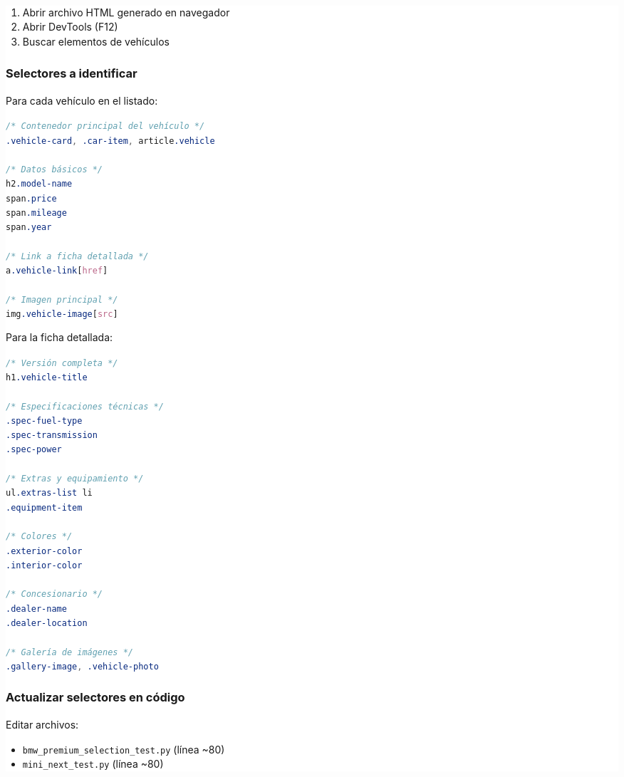 1. Abrir archivo HTML generado en navegador
2. Abrir DevTools (F12)
3. Buscar elementos de vehículos

### Selectores a identificar

Para cada vehículo en el listado:
```css
/* Contenedor principal del vehículo */
.vehicle-card, .car-item, article.vehicle

/* Datos básicos */
h2.model-name
span.price
span.mileage
span.year

/* Link a ficha detallada */
a.vehicle-link[href]

/* Imagen principal */
img.vehicle-image[src]
```

Para la ficha detallada:
```css
/* Versión completa */
h1.vehicle-title

/* Especificaciones técnicas */
.spec-fuel-type
.spec-transmission
.spec-power

/* Extras y equipamiento */
ul.extras-list li
.equipment-item

/* Colores */
.exterior-color
.interior-color

/* Concesionario */
.dealer-name
.dealer-location

/* Galería de imágenes */
.gallery-image, .vehicle-photo
```

### Actualizar selectores en código

Editar archivos:
- `bmw_premium_selection_test.py` (línea ~80)
- `mini_next_test.py` (línea ~80)
